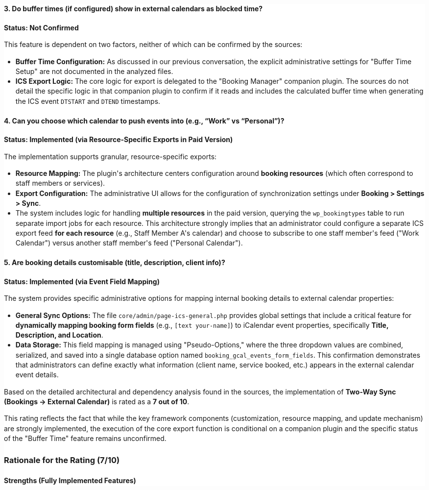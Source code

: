 #### 3. Do buffer times (if configured) **show in external calendars** as blocked time?
**Status: Not Confirmed**

This feature is dependent on two factors, neither of which can be confirmed by the sources:

*   **Buffer Time Configuration:** As discussed in our previous conversation, the explicit administrative settings for "Buffer Time Setup" are not documented in the analyzed files.
*   **ICS Export Logic:** The core logic for export is delegated to the "Booking Manager" companion plugin. The sources do not detail the specific logic in that companion plugin to confirm if it reads and includes the calculated buffer time when generating the ICS event `DTSTART` and `DTEND` timestamps.

#### 4. Can you choose which **calendar to push events into** (e.g., “Work” vs “Personal”)?
**Status: Implemented (via Resource-Specific Exports in Paid Version)**

The implementation supports granular, resource-specific exports:

*   **Resource Mapping:** The plugin's architecture centers configuration around **booking resources** (which often correspond to staff members or services).
*   **Export Configuration:** The administrative UI allows for the configuration of synchronization settings under **Booking > Settings > Sync**.
*   The system includes logic for handling **multiple resources** in the paid version, querying the `wp_bookingtypes` table to run separate import jobs for each resource. This architecture strongly implies that an administrator could configure a separate ICS export feed **for each resource** (e.g., Staff Member A's calendar) and choose to subscribe to one staff member's feed ("Work Calendar") versus another staff member's feed ("Personal Calendar").

#### 5. Are booking details **customisable** (title, description, client info)?
**Status: Implemented (via Event Field Mapping)**

The system provides specific administrative options for mapping internal booking details to external calendar properties:

*   **General Sync Options:** The file `core/admin/page-ics-general.php` provides global settings that include a critical feature for **dynamically mapping booking form fields** (e.g., `[text your-name]`) to iCalendar event properties, specifically **Title, Description, and Location**.
*   **Data Storage:** This field mapping is managed using "Pseudo-Options," where the three dropdown values are combined, serialized, and saved into a single database option named `booking_gcal_events_form_fields`. This confirmation demonstrates that administrators can define exactly what information (client name, service booked, etc.) appears in the external calendar event details.

Based on the detailed architectural and dependency analysis found in the sources, the implementation of **Two-Way Sync (Bookings $\rightarrow$ External Calendar)** is rated as a **7 out of 10**.

This rating reflects the fact that while the key framework components (customization, resource mapping, and update mechanism) are strongly implemented, the execution of the core export function is conditional on a companion plugin and the specific status of the "Buffer Time" feature remains unconfirmed.

### Rationale for the Rating (7/10)

#### Strengths (Fully Implemented Features)
